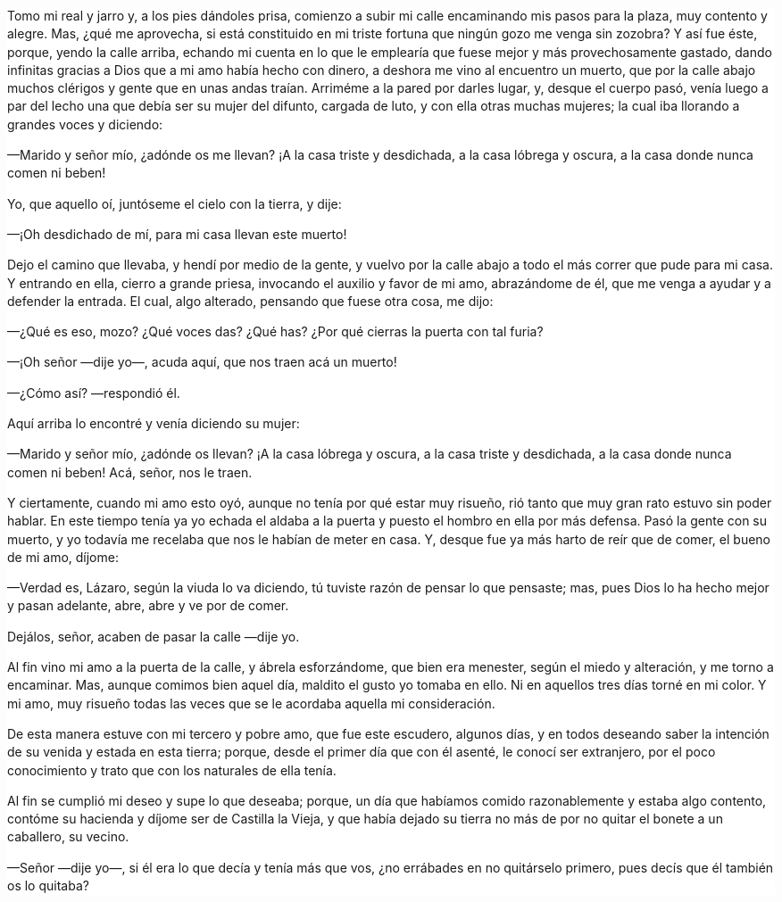 Tomo mi real y jarro y, a los pies dándoles prisa, comienzo a subir mi calle encaminando mis pasos para la plaza, muy contento y alegre. Mas, ¿qué me aprovecha, si está constituido en mi triste fortuna que ningún gozo me venga sin zozobra? Y así fue éste, porque, yendo la calle arriba, echando mi cuenta en lo que le emplearía que fuese mejor y más provechosamente gastado, dando infinitas gracias a Dios que a mi amo había hecho con dinero, a deshora me vino al encuentro un muerto, que por la calle abajo muchos clérigos y gente que en unas andas traían. Arriméme a la pared por darles lugar, y, desque el cuerpo pasó, venía luego a par del lecho una que debía ser su mujer del difunto, cargada de luto, y con ella otras muchas mujeres; la cual iba llorando a grandes voces y diciendo:
  
—Marido y señor mío, ¿adónde os me llevan? ¡A la casa triste y desdichada, a la casa lóbrega y oscura, a la casa donde nunca comen ni beben!
  
Yo, que aquello oí, juntóseme el cielo con la tierra, y dije:
  
—¡Oh desdichado de mí, para mi casa llevan este muerto!
  
Dejo el camino que llevaba, y hendí por medio de la gente, y vuelvo por la calle abajo a todo el más correr que pude para mi casa. Y entrando en ella, cierro a grande priesa, invocando el auxilio y favor de mi amo, abrazándome de él, que me venga a ayudar y a defender la entrada. El cual, algo alterado, pensando que fuese otra cosa, me dijo:
  
—¿Qué es eso, mozo? ¿Qué voces das? ¿Qué has? ¿Por qué cierras la puerta con tal furia?
   
—¡Oh señor —dije yo—, acuda aquí, que nos traen acá un muerto!
   
—¿Cómo así? —respondió él.
  
Aquí arriba lo encontré y venía diciendo su mujer:
  
—Marido y señor mío, ¿adónde os llevan? ¡A la casa lóbrega y oscura, a la casa triste y desdichada, a la casa donde nunca comen ni beben! Acá, señor, nos le traen.
  
Y ciertamente, cuando mi amo esto oyó, aunque no tenía por qué estar muy risueño, rió tanto que muy gran rato estuvo sin poder hablar. En este tiempo tenía ya yo echada el aldaba a la puerta y puesto el hombro en ella por más defensa. Pasó la gente con su muerto, y yo todavía me recelaba que nos le habían de meter en casa. Y, desque fue ya más harto de reír que de comer, el bueno de mi amo, díjome:
  
—Verdad es, Lázaro, según la viuda lo va diciendo, tú tuviste razón de pensar lo que pensaste; mas, pues Dios lo ha hecho mejor y pasan adelante, abre, abre y ve por de comer.
   
Dejálos, señor, acaben de pasar la calle —dije yo.
  
Al fin vino mi amo a la puerta de la calle, y ábrela esforzándome, que bien era menester, según el miedo y alteración, y me torno a encaminar. Mas, aunque comimos bien aquel día, maldito el gusto yo tomaba en ello. Ni en aquellos tres días torné en mi color. Y mi amo, muy risueño todas las veces que se le acordaba aquella mi consideración.
 
De esta manera estuve con mi tercero y pobre amo, que fue este escudero, algunos días, y en todos deseando saber la intención de su venida y estada en esta tierra; porque, desde el primer día que con él asenté, le conocí ser extranjero, por el poco conocimiento y trato que con los naturales de ella tenía.
 
Al fin se cumplió mi deseo y supe lo que deseaba; porque, un día que habíamos comido razonablemente y estaba algo contento, contóme su hacienda y díjome ser de Castilla la Vieja, y que había dejado su tierra no más de por no quitar el bonete a un caballero, su vecino.
  
—Señor —dije yo—, si él era lo que decía y tenía más que vos, ¿no errábades en no quitárselo primero, pues decís que él también os lo quitaba?
   